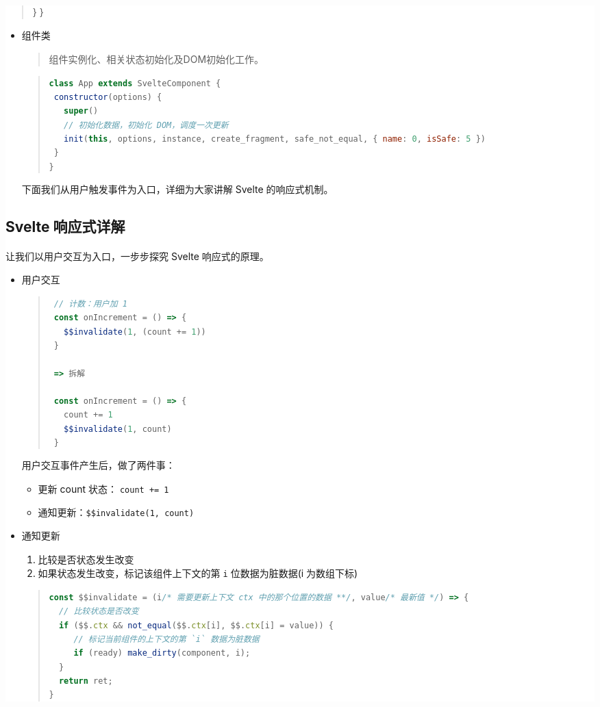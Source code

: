   >  }
  >}
  >```

- 组件类
  
  > 组件实例化、相关状态初始化及DOM初始化工作。
  
  >```js
  >class App extends SvelteComponent {
  >  constructor(options) {
  >    super()
  >    // 初始化数据，初始化 DOM，调度一次更新
  >    init(this, options, instance, create_fragment, safe_not_equal, { name: 0, isSafe: 5 })
  >  }
  >}
  >```

  下面我们从用户触发事件为入口，详细为大家讲解 Svelte 的响应式机制。

## Svelte 响应式详解

 让我们以用户交互为入口，一步步探究 Svelte 响应式的原理。

- 用户交互

  >```js
  >  // 计数：用户加 1 
  >  const onIncrement = () => {
  >    $$invalidate(1, (count += 1))
  >  }
  >
  >  => 拆解
  >
  >  const onIncrement = () => {
  >    count += 1
  >    $$invalidate(1, count)
  >  }
  >```

  用户交互事件产生后，做了两件事：

    - 更新 count 状态： `count += 1`

    - 通知更新：`$$invalidate(1, count)`


- 通知更新
  
  1. 比较是否状态发生改变
  2. 如果状态发生改变，标记该组件上下文的第 `i` 位数据为脏数据(i 为数组下标)

  >```js
  > const $$invalidate = (i/* 需要更新上下文 ctx 中的那个位置的数据 **/, value/* 最新值 */) => {
  >   // 比较状态是否改变
	>   if ($$.ctx && not_equal($$.ctx[i], $$.ctx[i] = value)) {
  >      // 标记当前组件的上下文的第 `i` 数据为脏数据
	>      if (ready) make_dirty(component, i);
	>   }
	>   return ret;
  >}
